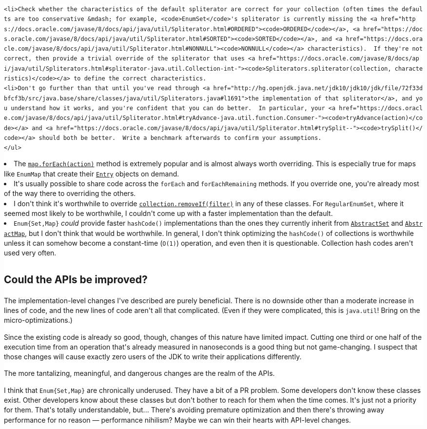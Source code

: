     <li>Check whether the characteristics of the default spliterator are correct for your collection (often times the defaults are too conservative &mdash; for example, <code>EnumSet</code>'s spliterator is currently missing the <a href="https://docs.oracle.com/javase/8/docs/api/java/util/Spliterator.html#ORDERED"><code>ORDERED</code></a>, <a href="https://docs.oracle.com/javase/8/docs/api/java/util/Spliterator.html#SORTED"><code>SORTED</code></a>, and <a href="https://docs.oracle.com/javase/8/docs/api/java/util/Spliterator.html#NONNULL"><code>NONNULL</code></a> characteristics).  If they're not correct, then provide a trivial override of the spliterator that uses <a href="https://docs.oracle.com/javase/8/docs/api/java/util/Spliterators.html#spliterator-java.util.Collection-int-"><code>Spliterators.spliterator(collection, characteristics)</code></a> to define the correct characteristics.
    <li>Don't go further than that until you've read through <a href="http://hg.openjdk.java.net/jdk10/jdk10/jdk/file/72f33dbfcf3b/src/java.base/share/classes/java/util/Spliterators.java#l1691">the implementation of that spliterator</a>, and you understand how it works, and you're confident that you can do better.  In particular, your <a href="https://docs.oracle.com/javase/8/docs/api/java/util/Spliterator.html#tryAdvance-java.util.function.Consumer-"><code>tryAdvance(action)</code></a> and <a href="https://docs.oracle.com/javase/8/docs/api/java/util/Spliterator.html#trySplit--"><code>trySplit()</code></a> should both be better.  Write a benchmark afterwards to confirm your assumptions.
    </ul>
<li>The <a href="https://docs.oracle.com/javase/8/docs/api/java/util/Map.html#forEach-java.util.function.BiConsumer-"><code>map.forEach(action)</code></a> method is extremely popular and is almost always worth overriding.  This is especially true for maps like <code>EnumMap</code> that create their <a href="https://docs.oracle.com/javase/8/docs/api/java/util/Map.Entry.html"><code>Entry</code></a> objects on demand.
<li>It's usually possible to share code across the <code>forEach</code> and <code>forEachRemaining</code> methods.  If you override one, you're already most of the way there to overriding the others.
<li>I don't think it's worthwhile to override <a href="https://docs.oracle.com/javase/8/docs/api/java/util/Collection.html#removeIf-java.util.function.Predicate-"><code>collection.removeIf(filter)</code></a> in any of these classes.  For <code>RegularEnumSet</code>, where it seemed most likely to be worthwhile, I couldn't come up with a faster implementation than the default.
<li><code>Enum{Set,Map}</code> <em>could</em> provide faster <code>hashCode()</code> implementations than the ones they currently inherit from <a href="https://docs.oracle.com/javase/8/docs/api/java/util/AbstractSet.html"><code>AbstractSet</code></a> and <a href="https://docs.oracle.com/javase/8/docs/api/java/util/AbstractMap.html"><code>AbstractMap</code></a>, but I don't think that would be worthwhile.  In general, I don't think optimizing the <code>hashCode()</code> of collections is worthwhile unless it can somehow become a constant-time (<code>O(1)</code>) operation, and even then it is questionable.  Collection hash codes aren't used very often.
</ul>

## Could the APIs be improved?

<p>The implementation-level changes I've described are purely beneficial.  There is no downside other than a moderate increase in lines of code, and the new lines of code aren't all that complicated.  (Even if they were complicated, this is <code>java.util</code>!  Bring on the micro-optimizations.)

<p>Since the existing code is already so good, though, changes of this nature have limited impact.  Cutting one third or one half of the execution time from an operation that's already measured in nanoseconds is a good thing but not game-changing.  I suspect that those changes will cause exactly zero users of the JDK to write their applications differently.

<p>The more tantalizing, meaningful, and dangerous changes are the realm of the APIs.

<p>I think that <code>Enum{Set,Map}</code> are chronically underused.  They have a bit of a PR problem.  Some developers don't know these classes exist.  Other developers know about these classes but don't bother to reach for them when the time comes.  It's just not a priority for them.  That's totally understandable, but...  There's avoiding premature optimization and then there's throwing away performance for no reason &mdash; performance nihilism?  Maybe we can win their hearts with API-level changes.
